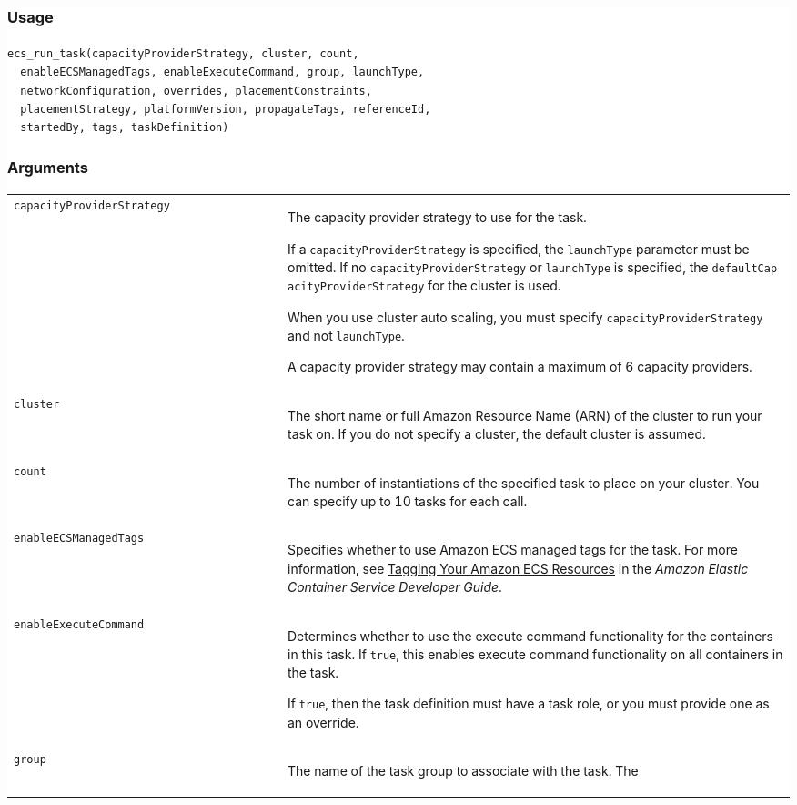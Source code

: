 ### Usage

    ecs_run_task(capacityProviderStrategy, cluster, count,
      enableECSManagedTags, enableExecuteCommand, group, launchType,
      networkConfiguration, overrides, placementConstraints,
      placementStrategy, platformVersion, propagateTags, referenceId,
      startedBy, tags, taskDefinition)

### Arguments

<table>
<colgroup>
<col style="width: 35%" />
<col style="width: 65%" />
</colgroup>
<tbody>
<tr class="odd">
<td><code
id="ecs_run_task_:_capacityProviderStrategy">capacityProviderStrategy</code></td>
<td><p>The capacity provider strategy to use for the task.</p>
<p>If a <code>capacityProviderStrategy</code> is specified, the
<code>launchType</code> parameter must be omitted. If no
<code>capacityProviderStrategy</code> or <code>launchType</code> is
specified, the <code>defaultCapacityProviderStrategy</code> for the
cluster is used.</p>
<p>When you use cluster auto scaling, you must specify
<code>capacityProviderStrategy</code> and not
<code>launchType</code>.</p>
<p>A capacity provider strategy may contain a maximum of 6 capacity
providers.</p></td>
</tr>
<tr class="even">
<td><code id="ecs_run_task_:_cluster">cluster</code></td>
<td><p>The short name or full Amazon Resource Name (ARN) of the cluster
to run your task on. If you do not specify a cluster, the default
cluster is assumed.</p></td>
</tr>
<tr class="odd">
<td><code id="ecs_run_task_:_count">count</code></td>
<td><p>The number of instantiations of the specified task to place on
your cluster. You can specify up to 10 tasks for each call.</p></td>
</tr>
<tr class="even">
<td><code
id="ecs_run_task_:_enableECSManagedTags">enableECSManagedTags</code></td>
<td><p>Specifies whether to use Amazon ECS managed tags for the task.
For more information, see <a
href="https://docs.aws.amazon.com/AmazonECS/latest/developerguide/ecs-using-tags.html">Tagging
Your Amazon ECS Resources</a> in the <em>Amazon Elastic Container
Service Developer Guide</em>.</p></td>
</tr>
<tr class="odd">
<td><code
id="ecs_run_task_:_enableExecuteCommand">enableExecuteCommand</code></td>
<td><p>Determines whether to use the execute command functionality for
the containers in this task. If <code>true</code>, this enables execute
command functionality on all containers in the task.</p>
<p>If <code>true</code>, then the task definition must have a task role,
or you must provide one as an override.</p></td>
</tr>
<tr class="even">
<td><code id="ecs_run_task_:_group">group</code></td>
<td><p>The name of the task group to associate with the task. The